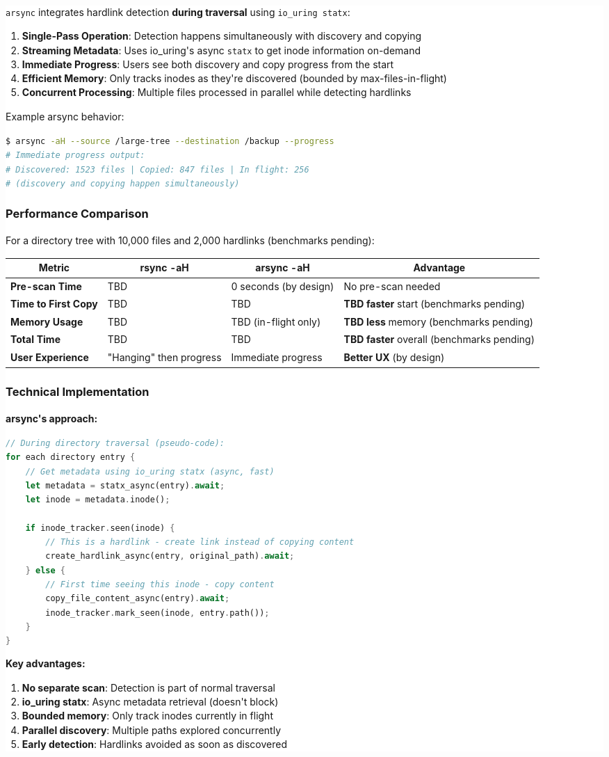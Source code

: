 `arsync` integrates hardlink detection **during traversal** using `io_uring statx`:

1. **Single-Pass Operation**: Detection happens simultaneously with discovery and copying
2. **Streaming Metadata**: Uses io_uring's async `statx` to get inode information on-demand
3. **Immediate Progress**: Users see both discovery and copy progress from the start
4. **Efficient Memory**: Only tracks inodes as they're discovered (bounded by max-files-in-flight)
5. **Concurrent Processing**: Multiple files processed in parallel while detecting hardlinks

Example arsync behavior:
```bash
$ arsync -aH --source /large-tree --destination /backup --progress
# Immediate progress output:
# Discovered: 1523 files | Copied: 847 files | In flight: 256
# (discovery and copying happen simultaneously)
```

### Performance Comparison

For a directory tree with 10,000 files and 2,000 hardlinks (benchmarks pending):

| Metric | rsync -aH | arsync -aH | Advantage |
|--------|-----------|-------------------|-----------|
| **Pre-scan Time** | TBD | 0 seconds (by design) | No pre-scan needed |
| **Time to First Copy** | TBD | TBD | **TBD faster** start (benchmarks pending) |
| **Memory Usage** | TBD | TBD (in-flight only) | **TBD less** memory (benchmarks pending) |
| **Total Time** | TBD | TBD | **TBD faster** overall (benchmarks pending) |
| **User Experience** | "Hanging" then progress | Immediate progress | **Better UX** (by design) |

### Technical Implementation

**arsync's approach:**
```rust
// During directory traversal (pseudo-code):
for each directory entry {
    // Get metadata using io_uring statx (async, fast)
    let metadata = statx_async(entry).await;
    let inode = metadata.inode();
    
    if inode_tracker.seen(inode) {
        // This is a hardlink - create link instead of copying content
        create_hardlink_async(entry, original_path).await;
    } else {
        // First time seeing this inode - copy content
        copy_file_content_async(entry).await;
        inode_tracker.mark_seen(inode, entry.path());
    }
}
```

**Key advantages:**
1. **No separate scan**: Detection is part of normal traversal
2. **io_uring statx**: Async metadata retrieval (doesn't block)
3. **Bounded memory**: Only track inodes currently in flight
4. **Parallel discovery**: Multiple paths explored concurrently
5. **Early detection**: Hardlinks avoided as soon as discovered
